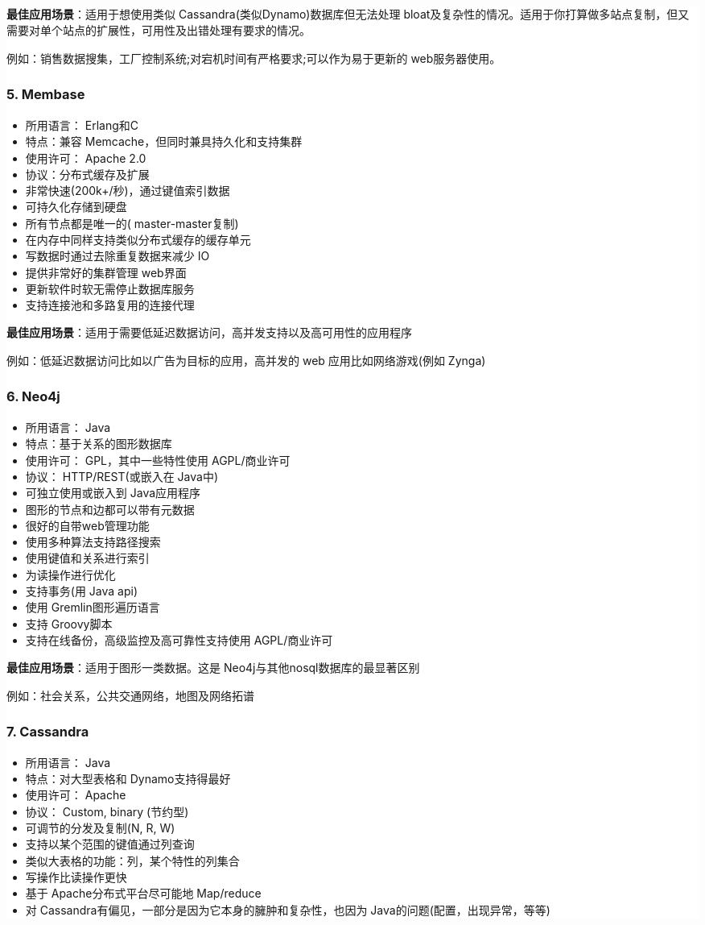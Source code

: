 __最佳应用场景__：适用于想使用类似 Cassandra(类似Dynamo)数据库但无法处理 bloat及复杂性的情况。适用于你打算做多站点复制，但又需要对单个站点的扩展性，可用性及出错处理有要求的情况。

例如：销售数据搜集，工厂控制系统;对宕机时间有严格要求;可以作为易于更新的 web服务器使用。

### 5. Membase

- 所用语言： Erlang和C
- 特点：兼容 Memcache，但同时兼具持久化和支持集群
- 使用许可： Apache 2.0
- 协议：分布式缓存及扩展
- 非常快速(200k+/秒)，通过键值索引数据
- 可持久化存储到硬盘
- 所有节点都是唯一的( master-master复制)
- 在内存中同样支持类似分布式缓存的缓存单元
- 写数据时通过去除重复数据来减少 IO
- 提供非常好的集群管理 web界面
- 更新软件时软无需停止数据库服务
- 支持连接池和多路复用的连接代理

__最佳应用场景__：适用于需要低延迟数据访问，高并发支持以及高可用性的应用程序

例如：低延迟数据访问比如以广告为目标的应用，高并发的 web 应用比如网络游戏(例如 Zynga)

### 6. Neo4j

- 所用语言： Java
- 特点：基于关系的图形数据库
- 使用许可： GPL，其中一些特性使用 AGPL/商业许可
- 协议： HTTP/REST(或嵌入在 Java中)
- 可独立使用或嵌入到 Java应用程序
- 图形的节点和边都可以带有元数据
- 很好的自带web管理功能
- 使用多种算法支持路径搜索
- 使用键值和关系进行索引
- 为读操作进行优化
- 支持事务(用 Java api)
- 使用 Gremlin图形遍历语言
- 支持 Groovy脚本
- 支持在线备份，高级监控及高可靠性支持使用 AGPL/商业许可

__最佳应用场景__：适用于图形一类数据。这是 Neo4j与其他nosql数据库的最显著区别

例如：社会关系，公共交通网络，地图及网络拓谱

### 7. Cassandra

- 所用语言： Java
- 特点：对大型表格和 Dynamo支持得最好
- 使用许可： Apache
- 协议： Custom, binary (节约型)
- 可调节的分发及复制(N, R, W)
- 支持以某个范围的键值通过列查询
- 类似大表格的功能：列，某个特性的列集合
- 写操作比读操作更快
- 基于 Apache分布式平台尽可能地 Map/reduce
- 对 Cassandra有偏见，一部分是因为它本身的臃肿和复杂性，也因为 Java的问题(配置，出现异常，等等)
